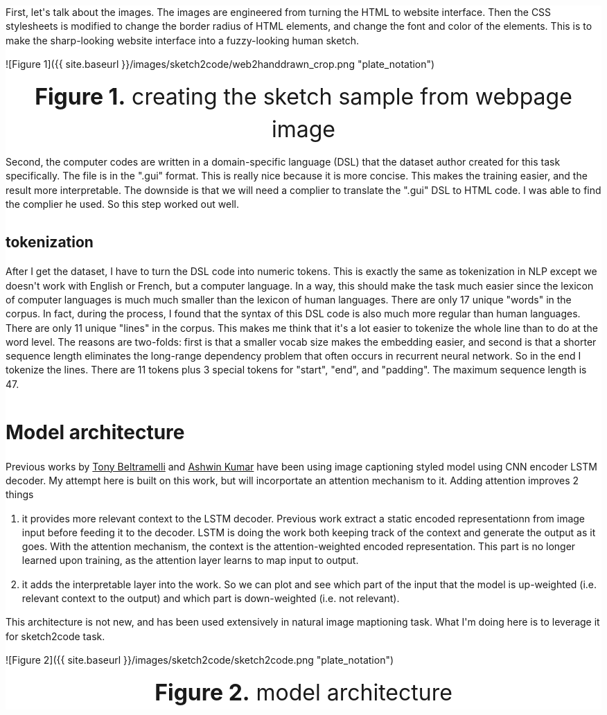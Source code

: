 First, let's talk about the images. The images are engineered from turning the HTML to website interface. Then the CSS stylesheets is modified to change the border radius of HTML elements, and change the font and color of the elements. This is to make the sharp-looking website interface into a fuzzy-looking human sketch.

![Figure 1]({{ site.baseurl }}/images/sketch2code/web2handdrawn_crop.png "plate_notation")
<p align="center">
    <font size="6"><b>Figure 1.</b> creating the sketch sample from webpage image</font>
</p>

Second, the computer codes are written in a domain-specific language (DSL) that the dataset author created for this task specifically. The file is in the ".gui" format. This is really nice because it is more concise. This makes the training easier, and the result more interpretable. The downside is that we will need a complier to translate the ".gui" DSL to HTML code.  I was able to find the complier he used. So this step worked out well.

## tokenization

After I get the dataset, I have to turn the DSL code into numeric tokens. This is exactly the same as tokenization in NLP except we doesn't work with English or French, but a computer language. In a way, this should make the task much easier since the lexicon of computer languages is much much smaller than the lexicon of human languages. There are only 17 unique "words" in the corpus. In fact, during the process, I found that the syntax of this DSL code is also much more regular than human languages. There are only 11 unique "lines" in the corpus. This makes me think that it's a lot easier to tokenize the whole line than to do at the word level. The reasons are two-folds: first is that a smaller vocab size makes the embedding easier, and second is that a shorter sequence length eliminates the long-range dependency problem that often occurs in recurrent neural network. So in the end I tokenize the lines. There are 11 tokens plus 3 special tokens for "start", "end", and "padding". The maximum sequence length is 47. 

# Model architecture

Previous works by [Tony Beltramelli](https://github.com/tonybeltramelli) and [Ashwin Kumar](https://github.com/ashnkumar/sketch-code) have been using image captioning styled model using CNN encoder LSTM decoder. My attempt here is built on this work, but will incorportate an attention mechanism to it. Adding attention improves 2 things

1. it provides more relevant context to the LSTM decoder. Previous work extract a static encoded representationn from image input before feeding it to the decoder. LSTM is doing the work both keeping track of the context and generate the output as it goes. With the attention mechanism, the context is the attention-weighted encoded representation. This part is no longer learned upon training, as the attention layer learns to map input to output.

2. it adds the interpretable layer into the work. So we can plot and see which part of the input that the model is up-weighted (i.e. relevant context to the output) and which part is down-weighted (i.e. not relevant).

This architecture is not new, and has been used extensively in natural image maptioning task. What I'm doing here is to leverage it for sketch2code task.


![Figure 2]({{ site.baseurl }}/images/sketch2code/sketch2code.png "plate_notation")
<p align="center">
    <font size="6"><b>Figure 2.</b> model architecture</font>
</p>
